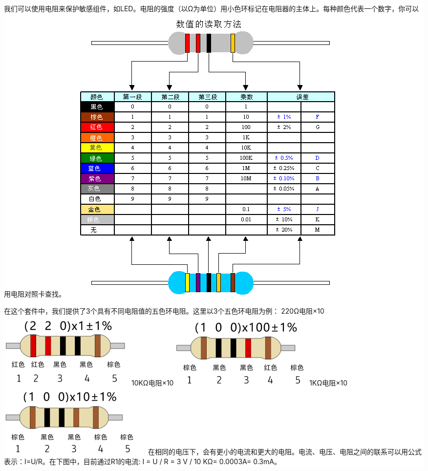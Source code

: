 我们可以使用电阻来保护敏感组件，如LED。电阻的强度（以Ω为单位）用小色环标记在电阻器的主体上。每种颜色代表一个数字，你可以用电阻对照卡查找。
![图片不存在](./Arduino/media/e60472f717ced1cc0bd94f4972ef0cd0.png)

在这个套件中，我们提供了3个具有不同电阻值的五色环电阻。这里以3个五色环电阻为例：
220Ω电阻×10
![图片不存在](./Arduino/media/951ce7d7778b34bf8fbdb3de1b8c3116.png)
10KΩ电阻×10
![图片不存在](./Arduino/media/2d3f0996515352c92c07d17e074e7308.png)
1KΩ电阻×10
![图片不存在](./Arduino/media/931d1535563f6d817300f97c0946a01c.png)
在相同的电压下，会有更小的电流和更大的电阻。电流、电压、电阻之间的联系可以用公式表示：I=U/R。在下图中，目前通过R1的电流: I = U / R = 3 V / 10 KΩ= 0.0003A= 0.3mA。